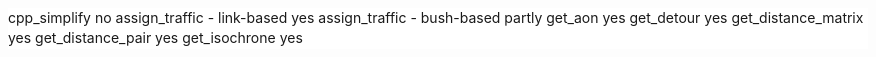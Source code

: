 </td>
</tr>
<tr>
<td style="text-align:left;font-weight: bold;">
cpp_simplify
</td>
<td style="text-align:left;background-color: red !important;">
no
</td>
</tr>
<tr>
<td style="text-align:left;font-weight: bold;">
assign_traffic - link-based
</td>
<td style="text-align:left;background-color: green !important;">
yes
</td>
</tr>
<tr>
<td style="text-align:left;font-weight: bold;">
assign_traffic - bush-based
</td>
<td style="text-align:left;background-color: red !important;">
partly
</td>
</tr>
<tr>
<td style="text-align:left;font-weight: bold;">
get_aon
</td>
<td style="text-align:left;background-color: green !important;">
yes
</td>
</tr>
<tr>
<td style="text-align:left;font-weight: bold;">
get_detour
</td>
<td style="text-align:left;background-color: green !important;">
yes
</td>
</tr>
<tr>
<td style="text-align:left;font-weight: bold;">
get_distance_matrix
</td>
<td style="text-align:left;background-color: green !important;">
yes
</td>
</tr>
<tr>
<td style="text-align:left;font-weight: bold;">
get_distance_pair
</td>
<td style="text-align:left;background-color: green !important;">
yes
</td>
</tr>
<tr>
<td style="text-align:left;font-weight: bold;">
get_isochrone
</td>
<td style="text-align:left;background-color: green !important;">
yes